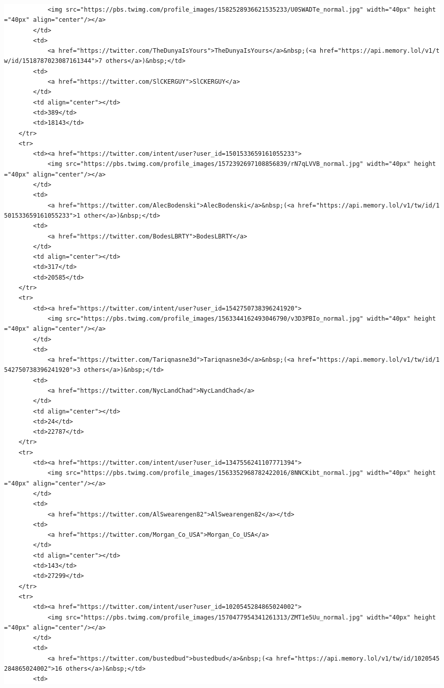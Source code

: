                <img src="https://pbs.twimg.com/profile_images/1582528936621535233/U0SWADTe_normal.jpg" width="40px" height="40px" align="center"/></a>
            </td>
            <td>
                <a href="https://twitter.com/TheDunyaIsYours">TheDunyaIsYours</a>&nbsp;(<a href="https://api.memory.lol/v1/tw/id/1518787023087161344">7 others</a>)&nbsp;</td>
            <td>
                <a href="https://twitter.com/SlCKERGUY">SlCKERGUY</a>
            </td>
            <td align="center"></td>
            <td>389</td>
            <td>18143</td>
        </tr>
        <tr>
            <td><a href="https://twitter.com/intent/user?user_id=1501533659161055233">
                <img src="https://pbs.twimg.com/profile_images/1572392697108856839/rN7qLVVB_normal.jpg" width="40px" height="40px" align="center"/></a>
            </td>
            <td>
                <a href="https://twitter.com/AlecBodenski">AlecBodenski</a>&nbsp;(<a href="https://api.memory.lol/v1/tw/id/1501533659161055233">1 other</a>)&nbsp;</td>
            <td>
                <a href="https://twitter.com/BodesLBRTY">BodesLBRTY</a>
            </td>
            <td align="center"></td>
            <td>317</td>
            <td>20585</td>
        </tr>
        <tr>
            <td><a href="https://twitter.com/intent/user?user_id=1542750738396241920">
                <img src="https://pbs.twimg.com/profile_images/1563344162493046790/v3D3PBIo_normal.jpg" width="40px" height="40px" align="center"/></a>
            </td>
            <td>
                <a href="https://twitter.com/Tariqnasne3d">Tariqnasne3d</a>&nbsp;(<a href="https://api.memory.lol/v1/tw/id/1542750738396241920">3 others</a>)&nbsp;</td>
            <td>
                <a href="https://twitter.com/NycLandChad">NycLandChad</a>
            </td>
            <td align="center"></td>
            <td>24</td>
            <td>22787</td>
        </tr>
        <tr>
            <td><a href="https://twitter.com/intent/user?user_id=1347556241107771394">
                <img src="https://pbs.twimg.com/profile_images/1563352968782422016/8NNCKibt_normal.jpg" width="40px" height="40px" align="center"/></a>
            </td>
            <td>
                <a href="https://twitter.com/AlSwearengen82">AlSwearengen82</a></td>
            <td>
                <a href="https://twitter.com/Morgan_Co_USA">Morgan_Co_USA</a>
            </td>
            <td align="center"></td>
            <td>143</td>
            <td>27299</td>
        </tr>
        <tr>
            <td><a href="https://twitter.com/intent/user?user_id=1020545284865024002">
                <img src="https://pbs.twimg.com/profile_images/1570477954341261313/ZMT1e5Uu_normal.jpg" width="40px" height="40px" align="center"/></a>
            </td>
            <td>
                <a href="https://twitter.com/bustedbud">bustedbud</a>&nbsp;(<a href="https://api.memory.lol/v1/tw/id/1020545284865024002">16 others</a>)&nbsp;</td>
            <td>